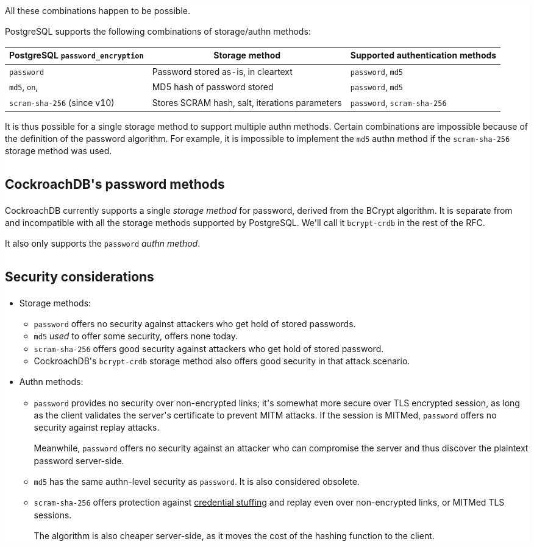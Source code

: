 All these combinations happen to be possible.

PostgreSQL supports the following combinations of storage/authn methods:

| PostgreSQL `password_encryption` | Storage method                                 | Supported authentication methods |
|----------------------------------|------------------------------------------------|----------------------------------|
| `password`                       | Password stored as-is, in cleartext            | `password`, `md5`                |
| `md5`, `on`,                     | MD5 hash of password stored                    | `password`, `md5`                |
| `scram-sha-256` (since v10)      | Stores SCRAM hash, salt, iterations parameters | `password`, `scram-sha-256`      |

It is thus possible for a single storage method to support multiple
authn methods. Certain combinations are impossible because of the
definition of the password algorithm. For example, it is impossible to
implement the `md5` authn method if the `scram-sha-256` storage method
was used.

## CockroachDB's password methods

CockroachDB currently supports a single *storage method* for password,
derived from the BCrypt algorithm. It is separate from and incompatible
with all the storage methods supported by PostgreSQL.
We'll call it `bcrypt-crdb` in the rest of the RFC.

It also only supports the `password` *authn method*.

## Security considerations

- Storage methods:
  - `password` offers no security against attackers who get hold of stored passwords.
  - `md5` *used* to offer some security, offers none today.
  - `scram-sha-256` offers good security against attackers who get hold of stored password.
  - CockroachDB's `bcrypt-crdb` storage method also offers good security in that attack scenario.

- Authn methods:

  - `password` provides no security over non-encrypted links; it's
    somewhat more secure over TLS encrypted session, as long as the
    client validates the server's certificate to prevent MITM attacks.
    If the session is MITMed, `password` offers no security against replay attacks.

    Meanwhile, `password` offers no security against an attacker who
    can compromise the server and thus discover the plaintext password
    server-side.

  - `md5` has the same authn-level security as `password`. It is also
    considered obsolete.

  - `scram-sha-256` offers protection against [credential
    stuffing](https://en.wikipedia.org/wiki/Credential_stuffing) and
    replay even over non-encrypted links, or MITMed TLS sessions.
    
    The algorithm is also cheaper server-side, as it moves the cost
    of the hashing function to the client.

